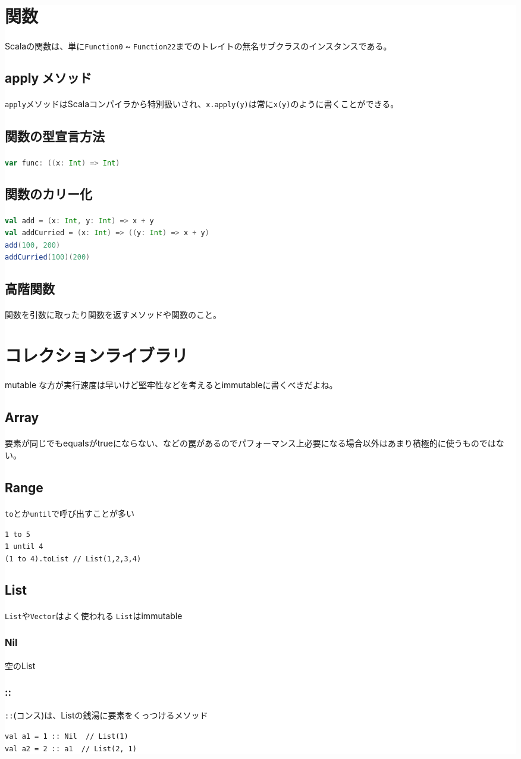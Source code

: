 # 関数
Scalaの関数は、単に`Function0` ~ `Function22`までのトレイトの無名サブクラスのインスタンスである。
## apply メソッド
`apply`メソッドはScalaコンパイラから特別扱いされ、`x.apply(y)`は常に`x(y)`のように書くことができる。
## 関数の型宣言方法
```Scala
var func: ((x: Int) => Int) 
```
## 関数のカリー化
```Scala
val add = (x: Int, y: Int) => x + y
val addCurried = (x: Int) => ((y: Int) => x + y)
add(100, 200)
addCurried(100)(200)
```
## 高階関数
関数を引数に取ったり関数を返すメソッドや関数のこと。

# コレクションライブラリ
mutable な方が実行速度は早いけど堅牢性などを考えるとimmutableに書くべきだよね。
## Array
要素が同じでもequalsがtrueにならない、などの罠があるのでパフォーマンス上必要になる場合以外はあまり積極的に使うものではない。

## Range
`to`とか`until`で呼び出すことが多い
```
1 to 5
1 until 4
(1 to 4).toList // List(1,2,3,4)
```

## List
`List`や`Vector`はよく使われる
`List`はimmutable

### Nil
空のList

### ::
`::`(コンス)は、Listの銭湯に要素をくっつけるメソッド
```
val a1 = 1 :: Nil  // List(1)
val a2 = 2 :: a1  // List(2, 1)
```
